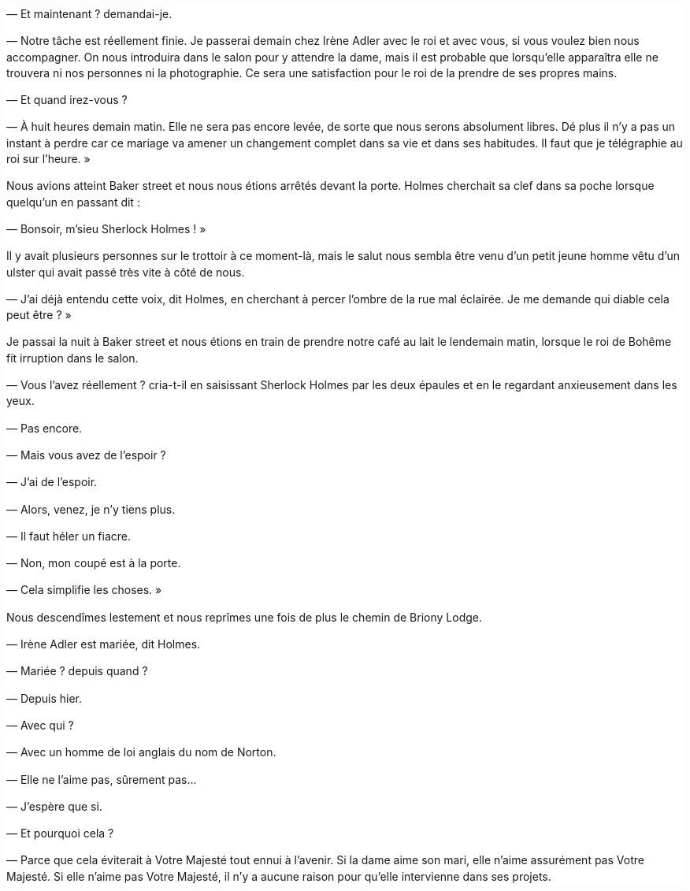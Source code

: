 — Et maintenant ? demandai-je.

— Notre tâche est réellement finie. Je passerai demain chez Irène Adler avec le roi et avec vous, si vous voulez bien nous accompagner. On nous introduira dans le salon pour y attendre la dame, mais il est probable que lorsqu’elle apparaîtra elle ne trouvera ni nos personnes ni la photographie. Ce sera une satisfaction pour le roi de la prendre de ses propres mains.

— Et quand irez-vous ?

— À huit heures demain matin. Elle ne sera pas encore levée, de sorte que nous serons absolument libres. Dé plus il n’y a pas un instant à perdre car ce mariage va amener un changement complet dans sa vie et dans ses habitudes. Il faut que je télégraphie au roi sur l’heure. »

Nous avions atteint Baker street et nous nous étions arrêtés devant la porte. Holmes cherchait sa clef dans sa poche lorsque quelqu’un en passant dit :

— Bonsoir, m’sieu Sherlock Holmes ! »

Il y avait plusieurs personnes sur le trottoir à ce moment-là, mais le salut nous sembla être venu d’un petit jeune homme vêtu d’un ulster qui avait passé très vite à côté de nous.

— J’ai déjà entendu cette voix, dit Holmes, en cherchant à percer l’ombre de la rue mal éclairée. Je me demande qui diable cela peut être ? »

Je passai la nuit à Baker street et nous étions en train de prendre notre café au lait le lendemain matin, lorsque le roi de Bohême fit irruption dans le salon.

— Vous l’avez réellement ? cria-t-il en saisissant Sherlock Holmes par les deux épaules et en le regardant anxieusement dans les yeux.

— Pas encore.

— Mais vous avez de l’espoir ?

— J’ai de l’espoir.

— Alors, venez, je n’y tiens plus.

— Il faut héler un fiacre.

— Non, mon coupé est à la porte.

— Cela simplifie les choses. »

Nous descendîmes lestement et nous reprîmes une fois de plus le chemin de Briony Lodge.

— Irène Adler est mariée, dit Holmes.

— Mariée ? depuis quand ?

— Depuis hier.

— Avec qui ?

— Avec un homme de loi anglais du nom de Norton.

— Elle ne l’aime pas, sûrement pas…

— J’espère que si.

— Et pourquoi cela ?

— Parce que cela éviterait à Votre Majesté tout ennui à l’avenir. Si la dame aime son mari, elle n’aime assurément pas Votre Majesté. Si elle n’aime pas Votre Majesté, il n’y a aucune raison pour qu’elle intervienne dans ses projets.

